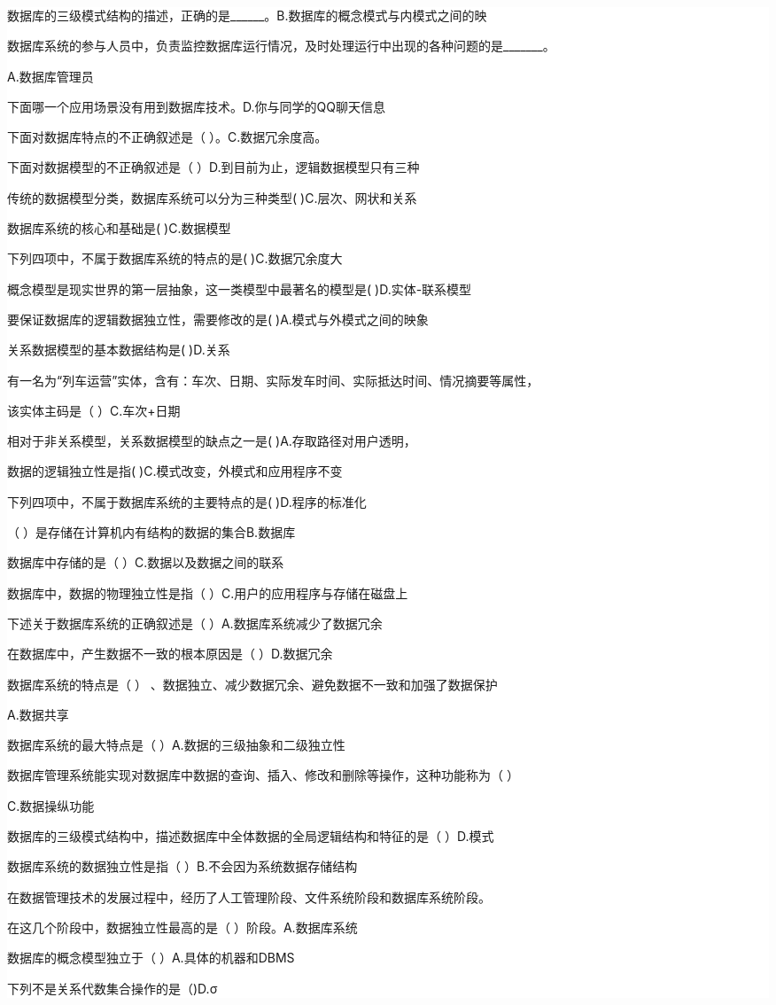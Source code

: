 数据库的三级模式结构的描述，正确的是\_\_\_\_\_\_。B.数据库的概念模式与内模式之间的映
  
数据库系统的参与人员中，负责监控数据库运行情况，及时处理运行中出现的各种问题的是\_\_\_\_\_\_\_。
  
A.数据库管理员
  
下面哪一个应用场景没有用到数据库技术。D.你与同学的QQ聊天信息
  
下面对数据库特点的不正确叙述是（ ）。C.数据冗余度高。
  
下面对数据模型的不正确叙述是（ ）D.到目前为止，逻辑数据模型只有三种
  
传统的数据模型分类，数据库系统可以分为三种类型( )C.层次、网状和关系
  
数据库系统的核心和基础是( )C.数据模型
  
下列四项中，不属于数据库系统的特点的是( )C.数据冗余度大
  
概念模型是现实世界的第一层抽象，这一类模型中最著名的模型是( )D.实体-联系模型
  
要保证数据库的逻辑数据独立性，需要修改的是( )A.模式与外模式之间的映象
  
关系数据模型的基本数据结构是( )D.关系
  
有一名为“列车运营”实体，含有：车次、日期、实际发车时间、实际抵达时间、情况摘要等属性，
  
该实体主码是（ ）C.车次+日期
  
相对于非关系模型，关系数据模型的缺点之一是( )A.存取路径对用户透明，
  
数据的逻辑独立性是指( )C.模式改变，外模式和应用程序不变
  
下列四项中，不属于数据库系统的主要特点的是( )D.程序的标准化
  
（ ）是存储在计算机内有结构的数据的集合B.数据库
  
数据库中存储的是（ ）C.数据以及数据之间的联系
  
数据库中，数据的物理独立性是指（ ）C.用户的应用程序与存储在磁盘上
  
下述关于数据库系统的正确叙述是（ ）A.数据库系统减少了数据冗余
  
在数据库中，产生数据不一致的根本原因是（ ）D.数据冗余
  
数据库系统的特点是（ ） 、数据独立、减少数据冗余、避免数据不一致和加强了数据保护
  
A.数据共享
  
数据库系统的最大特点是（ ）A.数据的三级抽象和二级独立性
  
数据库管理系统能实现对数据库中数据的查询、插入、修改和删除等操作，这种功能称为（ ）
  
C.数据操纵功能
  
数据库的三级模式结构中，描述数据库中全体数据的全局逻辑结构和特征的是（ ）D.模式
  
数据库系统的数据独立性是指（ ）B.不会因为系统数据存储结构
  
在数据管理技术的发展过程中，经历了人工管理阶段、文件系统阶段和数据库系统阶段。
  
在这几个阶段中，数据独立性最高的是（ ）阶段。A.数据库系统
  
数据库的概念模型独立于（ ）A.具体的机器和DBMS
  
下列不是关系代数集合操作的是（)D.σ
  